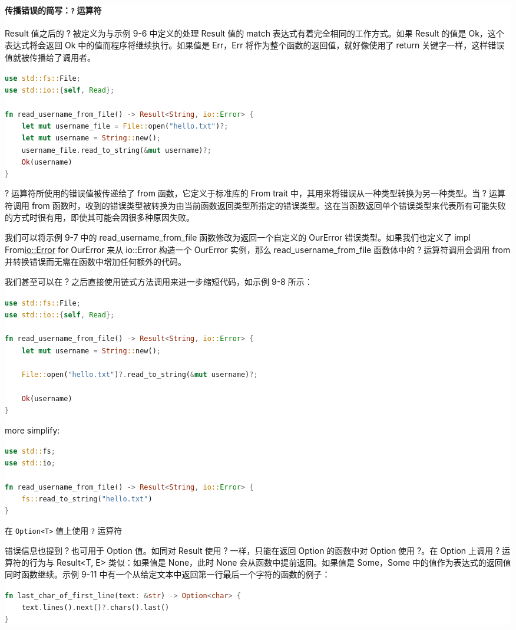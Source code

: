 #### 传播错误的简写：`?` 运算符

Result 值之后的 ? 被定义为与示例 9-6 中定义的处理 Result 值的 match 表达式有着完全相同的工作方式。如果 Result 的值是 Ok，这个表达式将会返回 Ok 中的值而程序将继续执行。如果值是 Err，Err 将作为整个函数的返回值，就好像使用了 return 关键字一样，这样错误值就被传播给了调用者。

```rust
use std::fs::File;
use std::io::{self, Read};

fn read_username_from_file() -> Result<String, io::Error> {
    let mut username_file = File::open("hello.txt")?;
    let mut username = String::new();
    username_file.read_to_string(&mut username)?;
    Ok(username)
}
```

? 运算符所使用的错误值被传递给了 from 函数，它定义于标准库的 From trait 中，其用来将错误从一种类型转换为另一种类型。当 ? 运算符调用 from 函数时，收到的错误类型被转换为由当前函数返回类型所指定的错误类型。这在当函数返回单个错误类型来代表所有可能失败的方式时很有用，即使其可能会因很多种原因失败。

我们可以将示例 9-7 中的 read_username_from_file 函数修改为返回一个自定义的 OurError 错误类型。如果我们也定义了 impl From<io::Error> for OurError 来从 io::Error 构造一个 OurError 实例，那么 read_username_from_file 函数体中的 ? 运算符调用会调用 from 并转换错误而无需在函数中增加任何额外的代码。

我们甚至可以在 ? 之后直接使用链式方法调用来进一步缩短代码，如示例 9-8 所示：

```rust
use std::fs::File;
use std::io::{self, Read};

fn read_username_from_file() -> Result<String, io::Error> {
    let mut username = String::new();

    File::open("hello.txt")?.read_to_string(&mut username)?;

    Ok(username)
}
```

more simplify:

```rust
use std::fs;
use std::io;

fn read_username_from_file() -> Result<String, io::Error> {
    fs::read_to_string("hello.txt")
}
```

在 `Option<T>` 值上使用 `?` 运算符

错误信息也提到 ? 也可用于 Option<T> 值。如同对 Result 使用 ? 一样，只能在返回 Option 的函数中对 Option 使用 ?。在 Option<T> 上调用 ? 运算符的行为与 Result<T, E> 类似：如果值是 None，此时 None 会从函数中提前返回。如果值是 Some，Some 中的值作为表达式的返回值同时函数继续。示例 9-11 中有一个从给定文本中返回第一行最后一个字符的函数的例子：

```rust
fn last_char_of_first_line(text: &str) -> Option<char> {
    text.lines().next()?.chars().last()
}
```
